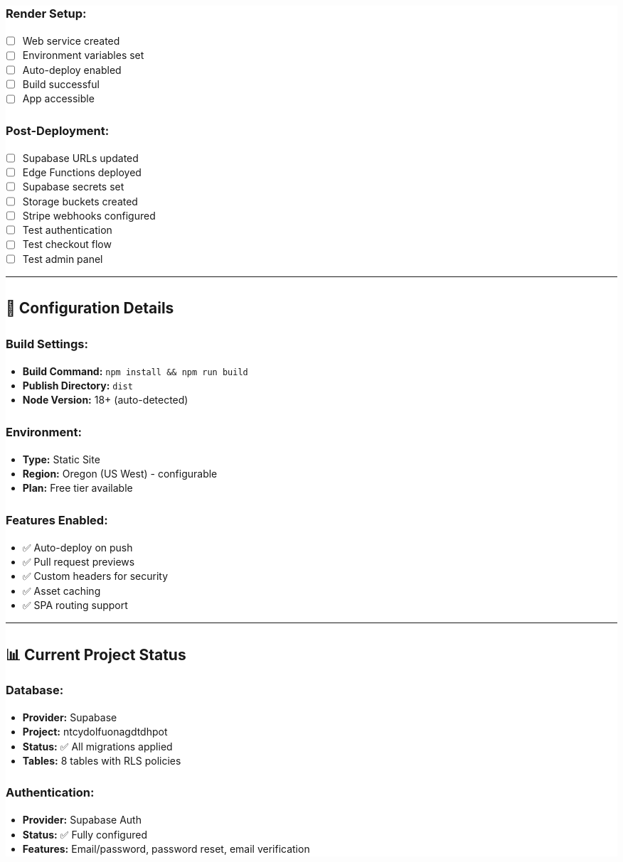 ### Render Setup:
- [ ] Web service created
- [ ] Environment variables set
- [ ] Auto-deploy enabled
- [ ] Build successful
- [ ] App accessible

### Post-Deployment:
- [ ] Supabase URLs updated
- [ ] Edge Functions deployed
- [ ] Supabase secrets set
- [ ] Storage buckets created
- [ ] Stripe webhooks configured
- [ ] Test authentication
- [ ] Test checkout flow
- [ ] Test admin panel

---

## 🔧 Configuration Details

### Build Settings:
- **Build Command:** `npm install && npm run build`
- **Publish Directory:** `dist`
- **Node Version:** 18+ (auto-detected)

### Environment:
- **Type:** Static Site
- **Region:** Oregon (US West) - configurable
- **Plan:** Free tier available

### Features Enabled:
- ✅ Auto-deploy on push
- ✅ Pull request previews
- ✅ Custom headers for security
- ✅ Asset caching
- ✅ SPA routing support

---

## 📊 Current Project Status

### Database:
- **Provider:** Supabase
- **Project:** ntcydolfuonagdtdhpot
- **Status:** ✅ All migrations applied
- **Tables:** 8 tables with RLS policies

### Authentication:
- **Provider:** Supabase Auth
- **Status:** ✅ Fully configured
- **Features:** Email/password, password reset, email verification

